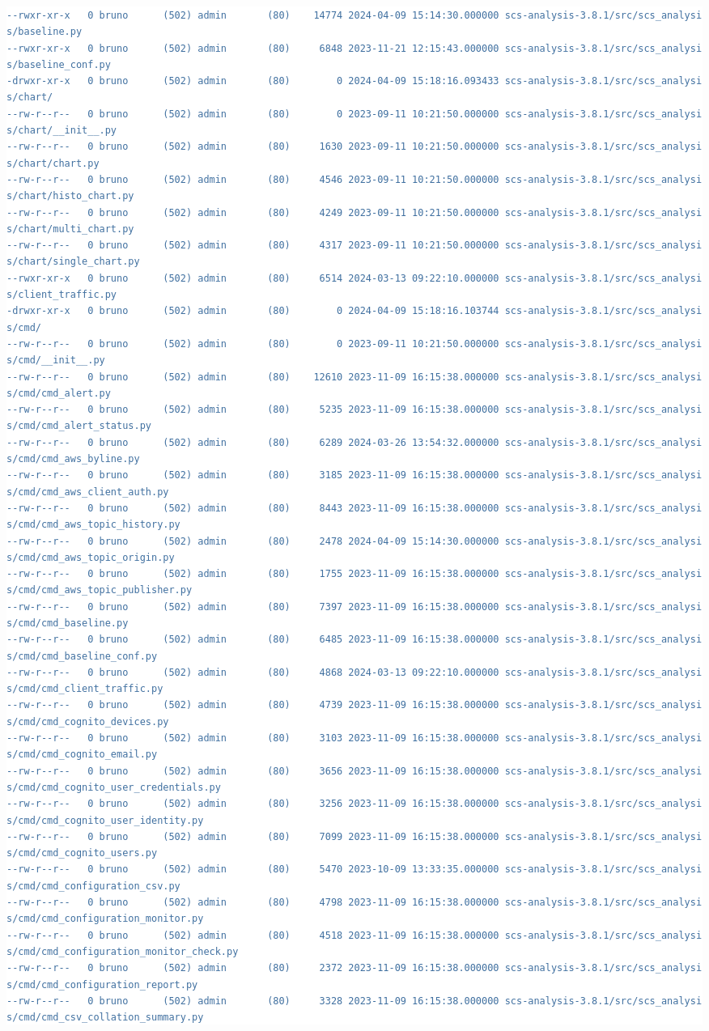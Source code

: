 ```diff
--rwxr-xr-x   0 bruno      (502) admin       (80)    14774 2024-04-09 15:14:30.000000 scs-analysis-3.8.1/src/scs_analysis/baseline.py
--rwxr-xr-x   0 bruno      (502) admin       (80)     6848 2023-11-21 12:15:43.000000 scs-analysis-3.8.1/src/scs_analysis/baseline_conf.py
-drwxr-xr-x   0 bruno      (502) admin       (80)        0 2024-04-09 15:18:16.093433 scs-analysis-3.8.1/src/scs_analysis/chart/
--rw-r--r--   0 bruno      (502) admin       (80)        0 2023-09-11 10:21:50.000000 scs-analysis-3.8.1/src/scs_analysis/chart/__init__.py
--rw-r--r--   0 bruno      (502) admin       (80)     1630 2023-09-11 10:21:50.000000 scs-analysis-3.8.1/src/scs_analysis/chart/chart.py
--rw-r--r--   0 bruno      (502) admin       (80)     4546 2023-09-11 10:21:50.000000 scs-analysis-3.8.1/src/scs_analysis/chart/histo_chart.py
--rw-r--r--   0 bruno      (502) admin       (80)     4249 2023-09-11 10:21:50.000000 scs-analysis-3.8.1/src/scs_analysis/chart/multi_chart.py
--rw-r--r--   0 bruno      (502) admin       (80)     4317 2023-09-11 10:21:50.000000 scs-analysis-3.8.1/src/scs_analysis/chart/single_chart.py
--rwxr-xr-x   0 bruno      (502) admin       (80)     6514 2024-03-13 09:22:10.000000 scs-analysis-3.8.1/src/scs_analysis/client_traffic.py
-drwxr-xr-x   0 bruno      (502) admin       (80)        0 2024-04-09 15:18:16.103744 scs-analysis-3.8.1/src/scs_analysis/cmd/
--rw-r--r--   0 bruno      (502) admin       (80)        0 2023-09-11 10:21:50.000000 scs-analysis-3.8.1/src/scs_analysis/cmd/__init__.py
--rw-r--r--   0 bruno      (502) admin       (80)    12610 2023-11-09 16:15:38.000000 scs-analysis-3.8.1/src/scs_analysis/cmd/cmd_alert.py
--rw-r--r--   0 bruno      (502) admin       (80)     5235 2023-11-09 16:15:38.000000 scs-analysis-3.8.1/src/scs_analysis/cmd/cmd_alert_status.py
--rw-r--r--   0 bruno      (502) admin       (80)     6289 2024-03-26 13:54:32.000000 scs-analysis-3.8.1/src/scs_analysis/cmd/cmd_aws_byline.py
--rw-r--r--   0 bruno      (502) admin       (80)     3185 2023-11-09 16:15:38.000000 scs-analysis-3.8.1/src/scs_analysis/cmd/cmd_aws_client_auth.py
--rw-r--r--   0 bruno      (502) admin       (80)     8443 2023-11-09 16:15:38.000000 scs-analysis-3.8.1/src/scs_analysis/cmd/cmd_aws_topic_history.py
--rw-r--r--   0 bruno      (502) admin       (80)     2478 2024-04-09 15:14:30.000000 scs-analysis-3.8.1/src/scs_analysis/cmd/cmd_aws_topic_origin.py
--rw-r--r--   0 bruno      (502) admin       (80)     1755 2023-11-09 16:15:38.000000 scs-analysis-3.8.1/src/scs_analysis/cmd/cmd_aws_topic_publisher.py
--rw-r--r--   0 bruno      (502) admin       (80)     7397 2023-11-09 16:15:38.000000 scs-analysis-3.8.1/src/scs_analysis/cmd/cmd_baseline.py
--rw-r--r--   0 bruno      (502) admin       (80)     6485 2023-11-09 16:15:38.000000 scs-analysis-3.8.1/src/scs_analysis/cmd/cmd_baseline_conf.py
--rw-r--r--   0 bruno      (502) admin       (80)     4868 2024-03-13 09:22:10.000000 scs-analysis-3.8.1/src/scs_analysis/cmd/cmd_client_traffic.py
--rw-r--r--   0 bruno      (502) admin       (80)     4739 2023-11-09 16:15:38.000000 scs-analysis-3.8.1/src/scs_analysis/cmd/cmd_cognito_devices.py
--rw-r--r--   0 bruno      (502) admin       (80)     3103 2023-11-09 16:15:38.000000 scs-analysis-3.8.1/src/scs_analysis/cmd/cmd_cognito_email.py
--rw-r--r--   0 bruno      (502) admin       (80)     3656 2023-11-09 16:15:38.000000 scs-analysis-3.8.1/src/scs_analysis/cmd/cmd_cognito_user_credentials.py
--rw-r--r--   0 bruno      (502) admin       (80)     3256 2023-11-09 16:15:38.000000 scs-analysis-3.8.1/src/scs_analysis/cmd/cmd_cognito_user_identity.py
--rw-r--r--   0 bruno      (502) admin       (80)     7099 2023-11-09 16:15:38.000000 scs-analysis-3.8.1/src/scs_analysis/cmd/cmd_cognito_users.py
--rw-r--r--   0 bruno      (502) admin       (80)     5470 2023-10-09 13:33:35.000000 scs-analysis-3.8.1/src/scs_analysis/cmd/cmd_configuration_csv.py
--rw-r--r--   0 bruno      (502) admin       (80)     4798 2023-11-09 16:15:38.000000 scs-analysis-3.8.1/src/scs_analysis/cmd/cmd_configuration_monitor.py
--rw-r--r--   0 bruno      (502) admin       (80)     4518 2023-11-09 16:15:38.000000 scs-analysis-3.8.1/src/scs_analysis/cmd/cmd_configuration_monitor_check.py
--rw-r--r--   0 bruno      (502) admin       (80)     2372 2023-11-09 16:15:38.000000 scs-analysis-3.8.1/src/scs_analysis/cmd/cmd_configuration_report.py
--rw-r--r--   0 bruno      (502) admin       (80)     3328 2023-11-09 16:15:38.000000 scs-analysis-3.8.1/src/scs_analysis/cmd/cmd_csv_collation_summary.py
```